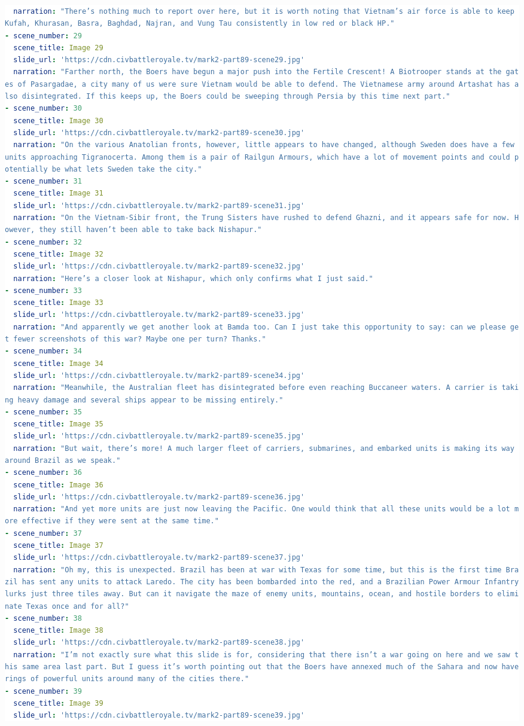```yaml
  narration: "There’s nothing much to report over here, but it is worth noting that Vietnam’s air force is able to keep Kufah, Khurasan, Basra, Baghdad, Najran, and Vung Tau consistently in low red or black HP."
- scene_number: 29
  scene_title: Image 29
  slide_url: 'https://cdn.civbattleroyale.tv/mark2-part89-scene29.jpg'
  narration: "Farther north, the Boers have begun a major push into the Fertile Crescent! A Biotrooper stands at the gates of Pasargadae, a city many of us were sure Vietnam would be able to defend. The Vietnamese army around Artashat has also disintegrated. If this keeps up, the Boers could be sweeping through Persia by this time next part."
- scene_number: 30
  scene_title: Image 30
  slide_url: 'https://cdn.civbattleroyale.tv/mark2-part89-scene30.jpg'
  narration: "On the various Anatolian fronts, however, little appears to have changed, although Sweden does have a few units approaching Tigranocerta. Among them is a pair of Railgun Armours, which have a lot of movement points and could potentially be what lets Sweden take the city."
- scene_number: 31
  scene_title: Image 31
  slide_url: 'https://cdn.civbattleroyale.tv/mark2-part89-scene31.jpg'
  narration: "On the Vietnam-Sibir front, the Trung Sisters have rushed to defend Ghazni, and it appears safe for now. However, they still haven’t been able to take back Nishapur."
- scene_number: 32
  scene_title: Image 32
  slide_url: 'https://cdn.civbattleroyale.tv/mark2-part89-scene32.jpg'
  narration: "Here’s a closer look at Nishapur, which only confirms what I just said."
- scene_number: 33
  scene_title: Image 33
  slide_url: 'https://cdn.civbattleroyale.tv/mark2-part89-scene33.jpg'
  narration: "And apparently we get another look at Bamda too. Can I just take this opportunity to say: can we please get fewer screenshots of this war? Maybe one per turn? Thanks."
- scene_number: 34
  scene_title: Image 34
  slide_url: 'https://cdn.civbattleroyale.tv/mark2-part89-scene34.jpg'
  narration: "Meanwhile, the Australian fleet has disintegrated before even reaching Buccaneer waters. A carrier is taking heavy damage and several ships appear to be missing entirely."
- scene_number: 35
  scene_title: Image 35
  slide_url: 'https://cdn.civbattleroyale.tv/mark2-part89-scene35.jpg'
  narration: "But wait, there’s more! A much larger fleet of carriers, submarines, and embarked units is making its way around Brazil as we speak."
- scene_number: 36
  scene_title: Image 36
  slide_url: 'https://cdn.civbattleroyale.tv/mark2-part89-scene36.jpg'
  narration: "And yet more units are just now leaving the Pacific. One would think that all these units would be a lot more effective if they were sent at the same time."
- scene_number: 37
  scene_title: Image 37
  slide_url: 'https://cdn.civbattleroyale.tv/mark2-part89-scene37.jpg'
  narration: "Oh my, this is unexpected. Brazil has been at war with Texas for some time, but this is the first time Brazil has sent any units to attack Laredo. The city has been bombarded into the red, and a Brazilian Power Armour Infantry lurks just three tiles away. But can it navigate the maze of enemy units, mountains, ocean, and hostile borders to eliminate Texas once and for all?"
- scene_number: 38
  scene_title: Image 38
  slide_url: 'https://cdn.civbattleroyale.tv/mark2-part89-scene38.jpg'
  narration: "I’m not exactly sure what this slide is for, considering that there isn’t a war going on here and we saw this same area last part. But I guess it’s worth pointing out that the Boers have annexed much of the Sahara and now have rings of powerful units around many of the cities there."
- scene_number: 39
  scene_title: Image 39
  slide_url: 'https://cdn.civbattleroyale.tv/mark2-part89-scene39.jpg'
```